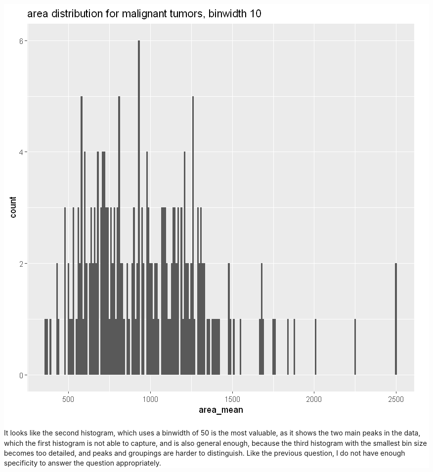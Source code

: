 ![png](output_14_2.png)
    


It looks like the second histogram, which uses a binwidth of 50 is the most valuable, as it shows the two main peaks in the data, which the first histogram is not able to capture, and is also general enough, because the third histogram with the smallest bin size becomes too detailed, and peaks and groupings are harder to distinguish. Like the previous question, I do not have enough specificity to answer the question appropriately. 

